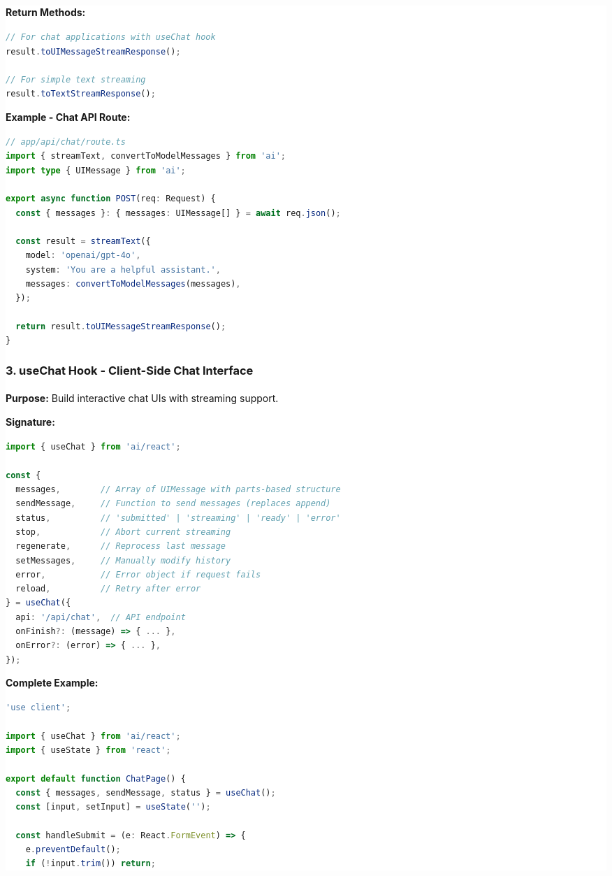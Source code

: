 **Return Methods:**
```typescript
// For chat applications with useChat hook
result.toUIMessageStreamResponse();

// For simple text streaming
result.toTextStreamResponse();
```

**Example - Chat API Route:**
```typescript
// app/api/chat/route.ts
import { streamText, convertToModelMessages } from 'ai';
import type { UIMessage } from 'ai';

export async function POST(req: Request) {
  const { messages }: { messages: UIMessage[] } = await req.json();

  const result = streamText({
    model: 'openai/gpt-4o',
    system: 'You are a helpful assistant.',
    messages: convertToModelMessages(messages),
  });

  return result.toUIMessageStreamResponse();
}
```

### 3. useChat Hook - Client-Side Chat Interface

**Purpose:** Build interactive chat UIs with streaming support.

**Signature:**
```typescript
import { useChat } from 'ai/react';

const {
  messages,        // Array of UIMessage with parts-based structure
  sendMessage,     // Function to send messages (replaces append)
  status,          // 'submitted' | 'streaming' | 'ready' | 'error'
  stop,            // Abort current streaming
  regenerate,      // Reprocess last message
  setMessages,     // Manually modify history
  error,           // Error object if request fails
  reload,          // Retry after error
} = useChat({
  api: '/api/chat',  // API endpoint
  onFinish?: (message) => { ... },
  onError?: (error) => { ... },
});
```

**Complete Example:**
```typescript
'use client';

import { useChat } from 'ai/react';
import { useState } from 'react';

export default function ChatPage() {
  const { messages, sendMessage, status } = useChat();
  const [input, setInput] = useState('');

  const handleSubmit = (e: React.FormEvent) => {
    e.preventDefault();
    if (!input.trim()) return;
```